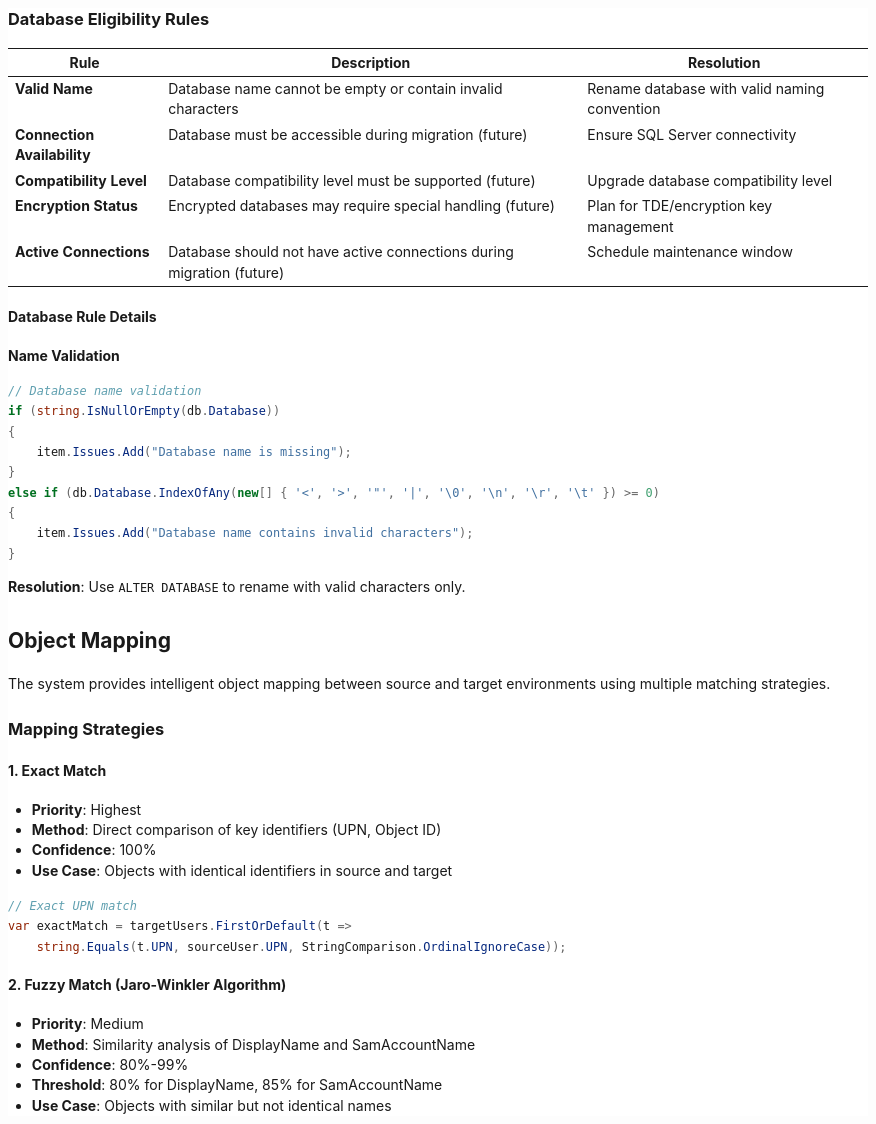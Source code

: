 ### Database Eligibility Rules

| Rule | Description | Resolution |
|------|-------------|------------|
| **Valid Name** | Database name cannot be empty or contain invalid characters | Rename database with valid naming convention |
| **Connection Availability** | Database must be accessible during migration (future) | Ensure SQL Server connectivity |
| **Compatibility Level** | Database compatibility level must be supported (future) | Upgrade database compatibility level |
| **Encryption Status** | Encrypted databases may require special handling (future) | Plan for TDE/encryption key management |
| **Active Connections** | Database should not have active connections during migration (future) | Schedule maintenance window |

#### Database Rule Details

**Name Validation**
```csharp
// Database name validation
if (string.IsNullOrEmpty(db.Database))
{
    item.Issues.Add("Database name is missing");
}
else if (db.Database.IndexOfAny(new[] { '<', '>', '"', '|', '\0', '\n', '\r', '\t' }) >= 0)
{
    item.Issues.Add("Database name contains invalid characters");
}
```
**Resolution**: Use `ALTER DATABASE` to rename with valid characters only.

## Object Mapping

The system provides intelligent object mapping between source and target environments using multiple matching strategies.

### Mapping Strategies

#### 1. Exact Match
- **Priority**: Highest
- **Method**: Direct comparison of key identifiers (UPN, Object ID)
- **Confidence**: 100%
- **Use Case**: Objects with identical identifiers in source and target

```csharp
// Exact UPN match
var exactMatch = targetUsers.FirstOrDefault(t => 
    string.Equals(t.UPN, sourceUser.UPN, StringComparison.OrdinalIgnoreCase));
```

#### 2. Fuzzy Match (Jaro-Winkler Algorithm)
- **Priority**: Medium
- **Method**: Similarity analysis of DisplayName and SamAccountName
- **Confidence**: 80%-99%
- **Threshold**: 80% for DisplayName, 85% for SamAccountName
- **Use Case**: Objects with similar but not identical names
